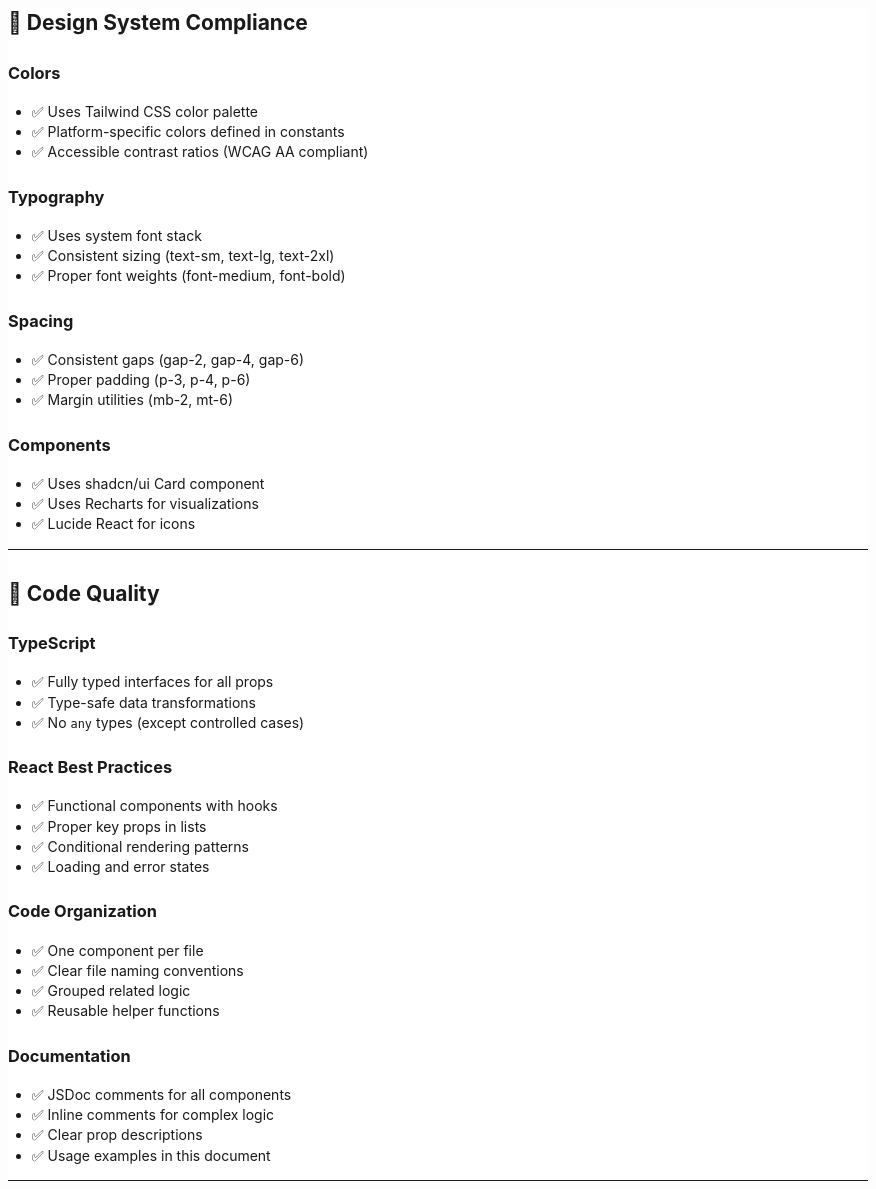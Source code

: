 ## 🎨 Design System Compliance

### Colors
- ✅ Uses Tailwind CSS color palette
- ✅ Platform-specific colors defined in constants
- ✅ Accessible contrast ratios (WCAG AA compliant)

### Typography
- ✅ Uses system font stack
- ✅ Consistent sizing (text-sm, text-lg, text-2xl)
- ✅ Proper font weights (font-medium, font-bold)

### Spacing
- ✅ Consistent gaps (gap-2, gap-4, gap-6)
- ✅ Proper padding (p-3, p-4, p-6)
- ✅ Margin utilities (mb-2, mt-6)

### Components
- ✅ Uses shadcn/ui Card component
- ✅ Uses Recharts for visualizations
- ✅ Lucide React for icons

---

## 📝 Code Quality

### TypeScript
- ✅ Fully typed interfaces for all props
- ✅ Type-safe data transformations
- ✅ No `any` types (except controlled cases)

### React Best Practices
- ✅ Functional components with hooks
- ✅ Proper key props in lists
- ✅ Conditional rendering patterns
- ✅ Loading and error states

### Code Organization
- ✅ One component per file
- ✅ Clear file naming conventions
- ✅ Grouped related logic
- ✅ Reusable helper functions

### Documentation
- ✅ JSDoc comments for all components
- ✅ Inline comments for complex logic
- ✅ Clear prop descriptions
- ✅ Usage examples in this document

---